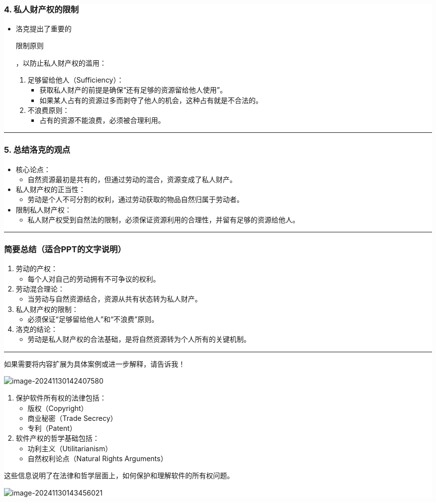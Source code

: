 ### **4. 私人财产权的限制**

- 洛克提出了重要的

  限制原则

  ，以防止私人财产权的滥用：

  1. 足够留给他人（Sufficiency）：
     - 获取私人财产的前提是确保“还有足够的资源留给他人使用”。
     - 如果某人占有的资源过多而剥夺了他人的机会，这种占有就是不合法的。
  2. 不浪费原则：
     - 占有的资源不能浪费，必须被合理利用。

------

### **5. 总结洛克的观点**

- 核心论点：
  - 自然资源最初是共有的，但通过劳动的混合，资源变成了私人财产。
- 私人财产权的正当性：
  - 劳动是个人不可分割的权利，通过劳动获取的物品自然归属于劳动者。
- 限制私人财产权：
  - 私人财产权受到自然法的限制，必须保证资源利用的合理性，并留有足够的资源给他人。

------

### **简要总结（适合PPT的文字说明）**

1. 劳动的产权：
   - 每个人对自己的劳动拥有不可争议的权利。
2. 劳动混合理论：
   - 当劳动与自然资源结合，资源从共有状态转为私人财产。
3. 私人财产权的限制：
   - 必须保证“足够留给他人”和“不浪费”原则。
4. 洛克的结论：
   - 劳动是私人财产权的合法基础，是将自然资源转为个人所有的关键机制。

------

如果需要将内容扩展为具体案例或进一步解释，请告诉我！

![image-20241130142407580](C:\Users\Administrator\AppData\Roaming\Typora\typora-user-images\image-20241130142407580.png)

1. 保护软件所有权的法律包括：
   - 版权（Copyright）
   - 商业秘密（Trade Secrecy）
   - 专利（Patent）
2. 软件产权的哲学基础包括：
   - 功利主义（Utilitarianism）
   - 自然权利论点（Natural Rights Arguments）

这些信息说明了在法律和哲学层面上，如何保护和理解软件的所有权问题。

![image-20241130143456021](C:\Users\Administrator\AppData\Roaming\Typora\typora-user-images\image-20241130143456021.png)
